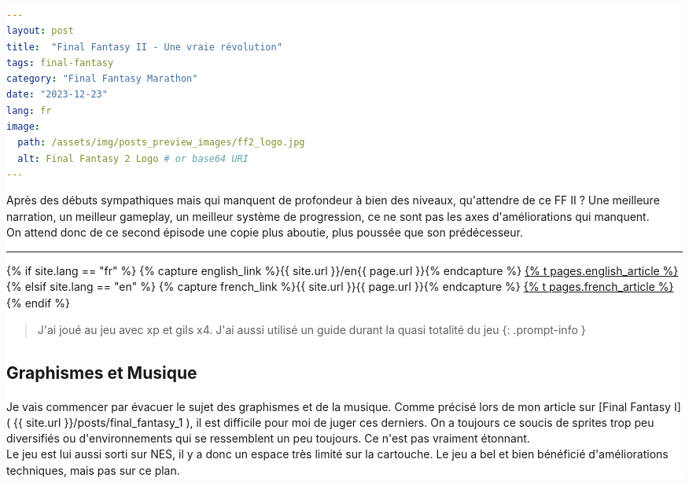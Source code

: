 ```yaml
---
layout: post
title:  "Final Fantasy II - Une vraie révolution"
tags: final-fantasy
category: "Final Fantasy Marathon"
date: "2023-12-23"
lang: fr
image:
  path: /assets/img/posts_preview_images/ff2_logo.jpg
  alt: Final Fantasy 2 Logo # or base64 URI
---
```


Après des débuts sympathiques mais qui manquent de profondeur à bien des niveaux, qu'attendre de ce FF II ?
Une meilleure narration, un meilleur gameplay, un meilleur système de progression, ce ne sont pas les axes d'améliorations qui manquent.  
On attend donc de ce second épisode une copie plus aboutie, plus poussée que son prédécesseur.

----

{% if site.lang == "fr" %}
  {% capture english_link %}{{ site.url }}/en{{ page.url }}{% endcapture %}
  <a href="{{ english_link }}" >{% t pages.english_article %}</a>
{% elsif site.lang == "en" %}
  {% capture french_link  %}{{ site.url }}{{ page.url }}{% endcapture %}
 <a href="{{ french_link }}" >{% t pages.french_article %}</a>
{% endif %}

> J'ai joué au jeu avec xp et gils x4. J'ai aussi utilisé un guide durant la quasi totalité du jeu
{: .prompt-info }

## Graphismes et Musique

Je vais commencer par évacuer le sujet des graphismes et de la musique. Comme précisé lors de mon article sur [Final Fantasy I]( {{ site.url }}/posts/final_fantasy_1 ), il est difficile pour moi de juger ces derniers. On a toujours ce soucis de sprites trop peu diversifiés ou d'environnements qui se ressemblent un peu toujours. Ce n'est pas vraiment étonnant.   
Le jeu est lui aussi sorti sur NES, il y a donc un espace très limité sur la cartouche. Le jeu a bel et bien bénéficié d'améliorations techniques, mais pas sur ce plan.
